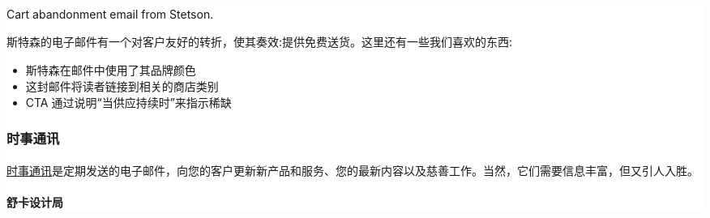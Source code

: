 Cart abandonment email from Stetson.



斯特森的电子邮件有一个对客户友好的转折，使其奏效:提供免费送货。这里还有一些我们喜欢的东西:

*   斯特森在邮件中使用了其品牌颜色
*   这封邮件将读者链接到相关的商店类别
*   CTA 通过说明“当供应持续时”来指示稀缺

### 时事通讯

[时事通讯](https://kinsta.com/blog/newsletter-examples/)是定期发送的电子邮件，向您的客户更新新产品和服务、您的最新内容以及慈善工作。当然，它们需要信息丰富，但又引人入胜。

#### 舒卡设计局
